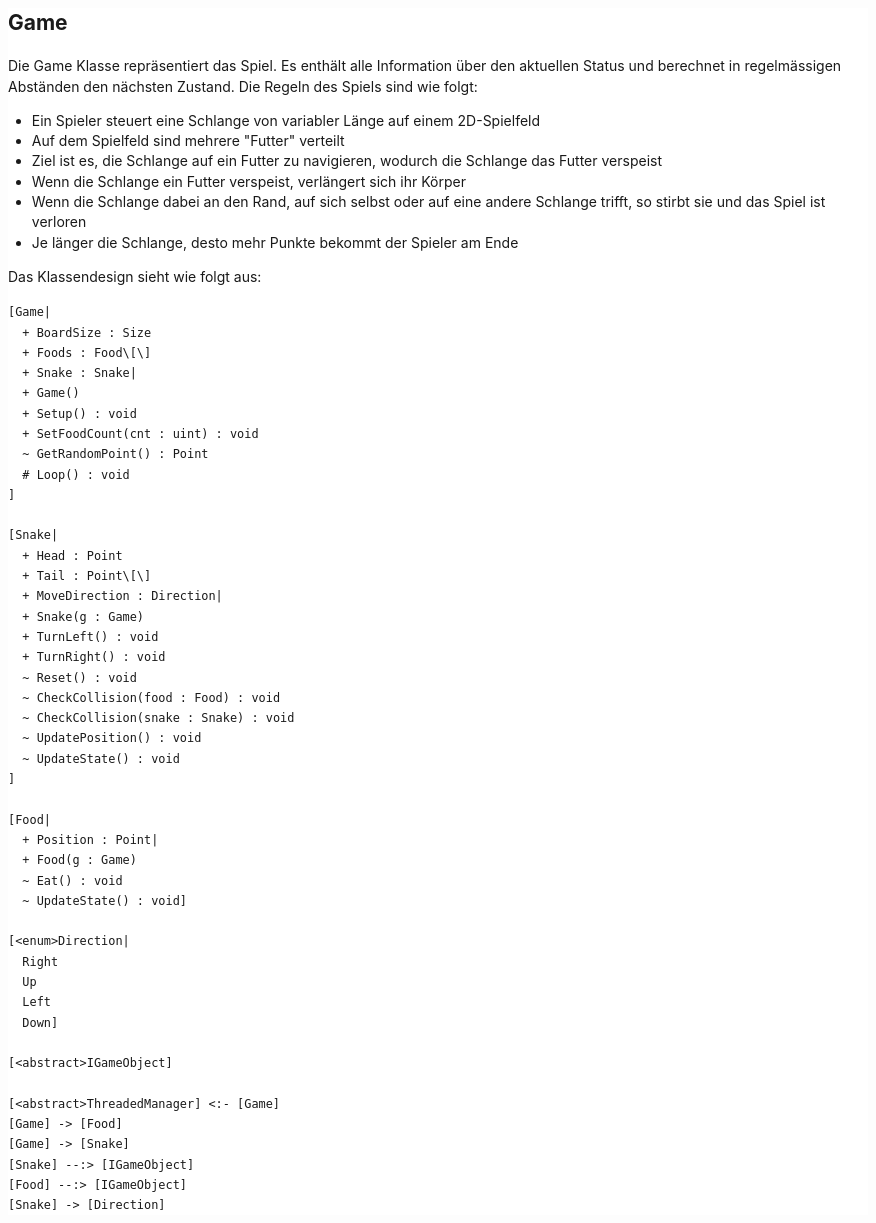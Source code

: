 
## Game
Die Game Klasse repräsentiert das Spiel. Es enthält alle Information über den aktuellen Status und berechnet in regelmässigen Abständen den nächsten Zustand. Die Regeln des Spiels sind wie folgt:
  - Ein Spieler steuert eine Schlange von variabler Länge auf
    einem 2D-Spielfeld
  - Auf dem Spielfeld sind mehrere "Futter" verteilt
  - Ziel ist es, die Schlange auf ein Futter zu navigieren, wodurch
    die Schlange das Futter verspeist
  - Wenn die Schlange ein Futter verspeist, verlängert sich ihr Körper
  - Wenn die Schlange dabei an den Rand, auf sich selbst oder auf eine
    andere Schlange trifft, so stirbt sie und das Spiel ist verloren
  - Je länger die Schlange, desto mehr Punkte bekommt der Spieler am Ende

Das Klassendesign sieht wie folgt aus:
```nomnoml
[Game|
  + BoardSize : Size
  + Foods : Food\[\]
  + Snake : Snake|
  + Game()
  + Setup() : void
  + SetFoodCount(cnt : uint) : void
  ~ GetRandomPoint() : Point
  # Loop() : void
]

[Snake|
  + Head : Point
  + Tail : Point\[\]
  + MoveDirection : Direction|
  + Snake(g : Game)
  + TurnLeft() : void
  + TurnRight() : void
  ~ Reset() : void
  ~ CheckCollision(food : Food) : void
  ~ CheckCollision(snake : Snake) : void
  ~ UpdatePosition() : void
  ~ UpdateState() : void
]

[Food|
  + Position : Point|
  + Food(g : Game)
  ~ Eat() : void
  ~ UpdateState() : void]

[<enum>Direction|
  Right
  Up
  Left
  Down]

[<abstract>IGameObject]

[<abstract>ThreadedManager] <:- [Game]
[Game] -> [Food]
[Game] -> [Snake]
[Snake] --:> [IGameObject]
[Food] --:> [IGameObject]
[Snake] -> [Direction]
```
